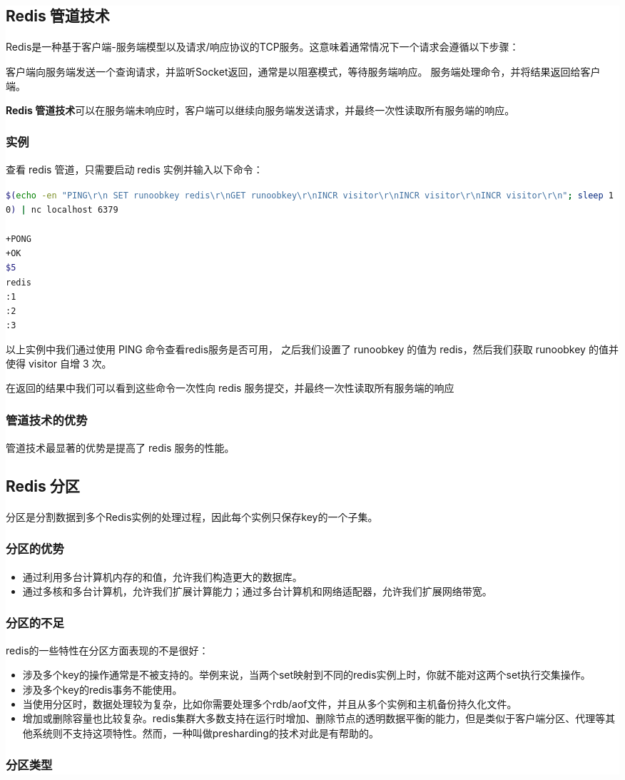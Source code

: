 ## Redis 管道技术
Redis是一种基于客户端-服务端模型以及请求/响应协议的TCP服务。这意味着通常情况下一个请求会遵循以下步骤：

客户端向服务端发送一个查询请求，并监听Socket返回，通常是以阻塞模式，等待服务端响应。
服务端处理命令，并将结果返回给客户端。

**Redis 管道技术**可以在服务端未响应时，客户端可以继续向服务端发送请求，并最终一次性读取所有服务端的响应。

### 实例
查看 redis 管道，只需要启动 redis 实例并输入以下命令：
```bash
$(echo -en "PING\r\n SET runoobkey redis\r\nGET runoobkey\r\nINCR visitor\r\nINCR visitor\r\nINCR visitor\r\n"; sleep 10) | nc localhost 6379

+PONG
+OK
$5
redis
:1
:2
:3
```
以上实例中我们通过使用 PING 命令查看redis服务是否可用， 之后我们设置了 runoobkey 的值为 redis，然后我们获取 runoobkey 的值并使得 visitor 自增 3 次。

在返回的结果中我们可以看到这些命令一次性向 redis 服务提交，并最终一次性读取所有服务端的响应

### 管道技术的优势
管道技术最显著的优势是提高了 redis 服务的性能。



## Redis 分区

分区是分割数据到多个Redis实例的处理过程，因此每个实例只保存key的一个子集。

### 分区的优势

- 通过利用多台计算机内存的和值，允许我们构造更大的数据库。
- 通过多核和多台计算机，允许我们扩展计算能力；通过多台计算机和网络适配器，允许我们扩展网络带宽。

### 分区的不足

redis的一些特性在分区方面表现的不是很好：

- 涉及多个key的操作通常是不被支持的。举例来说，当两个set映射到不同的redis实例上时，你就不能对这两个set执行交集操作。
- 涉及多个key的redis事务不能使用。
- 当使用分区时，数据处理较为复杂，比如你需要处理多个rdb/aof文件，并且从多个实例和主机备份持久化文件。
- 增加或删除容量也比较复杂。redis集群大多数支持在运行时增加、删除节点的透明数据平衡的能力，但是类似于客户端分区、代理等其他系统则不支持这项特性。然而，一种叫做presharding的技术对此是有帮助的。

### 分区类型
